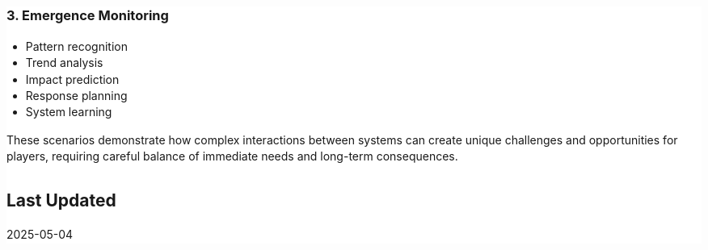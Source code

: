 ### 3. Emergence Monitoring
- Pattern recognition
- Trend analysis
- Impact prediction
- Response planning
- System learning

These scenarios demonstrate how complex interactions between systems can create unique challenges and opportunities for players, requiring careful balance of immediate needs and long-term consequences. 


## Last Updated
2025-05-04 